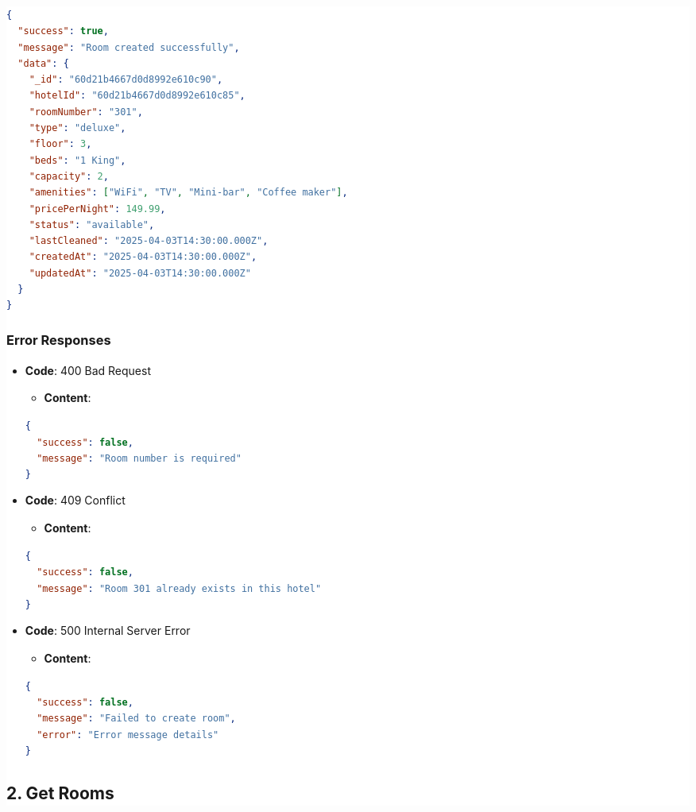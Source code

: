 ```json
{
  "success": true,
  "message": "Room created successfully",
  "data": {
    "_id": "60d21b4667d0d8992e610c90",
    "hotelId": "60d21b4667d0d8992e610c85",
    "roomNumber": "301",
    "type": "deluxe",
    "floor": 3,
    "beds": "1 King",
    "capacity": 2,
    "amenities": ["WiFi", "TV", "Mini-bar", "Coffee maker"],
    "pricePerNight": 149.99,
    "status": "available",
    "lastCleaned": "2025-04-03T14:30:00.000Z",
    "createdAt": "2025-04-03T14:30:00.000Z",
    "updatedAt": "2025-04-03T14:30:00.000Z"
  }
}
```

### Error Responses

- **Code**: 400 Bad Request
  - **Content**:
  ```json
  {
    "success": false,
    "message": "Room number is required"
  }
  ```

- **Code**: 409 Conflict
  - **Content**:
  ```json
  {
    "success": false,
    "message": "Room 301 already exists in this hotel"
  }
  ```

- **Code**: 500 Internal Server Error
  - **Content**:
  ```json
  {
    "success": false,
    "message": "Failed to create room",
    "error": "Error message details"
  }
  ```

## 2. Get Rooms
